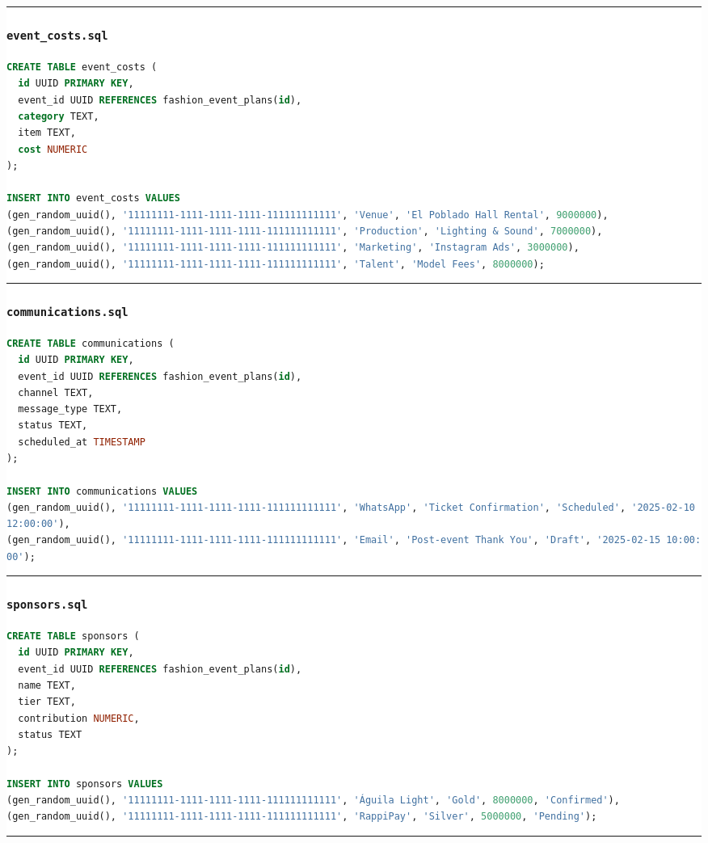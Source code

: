 
---

### `event_costs.sql`

```sql
CREATE TABLE event_costs (
  id UUID PRIMARY KEY,
  event_id UUID REFERENCES fashion_event_plans(id),
  category TEXT,
  item TEXT,
  cost NUMERIC
);

INSERT INTO event_costs VALUES
(gen_random_uuid(), '11111111-1111-1111-1111-111111111111', 'Venue', 'El Poblado Hall Rental', 9000000),
(gen_random_uuid(), '11111111-1111-1111-1111-111111111111', 'Production', 'Lighting & Sound', 7000000),
(gen_random_uuid(), '11111111-1111-1111-1111-111111111111', 'Marketing', 'Instagram Ads', 3000000),
(gen_random_uuid(), '11111111-1111-1111-1111-111111111111', 'Talent', 'Model Fees', 8000000);
```

---

### `communications.sql`

```sql
CREATE TABLE communications (
  id UUID PRIMARY KEY,
  event_id UUID REFERENCES fashion_event_plans(id),
  channel TEXT,
  message_type TEXT,
  status TEXT,
  scheduled_at TIMESTAMP
);

INSERT INTO communications VALUES
(gen_random_uuid(), '11111111-1111-1111-1111-111111111111', 'WhatsApp', 'Ticket Confirmation', 'Scheduled', '2025-02-10 12:00:00'),
(gen_random_uuid(), '11111111-1111-1111-1111-111111111111', 'Email', 'Post-event Thank You', 'Draft', '2025-02-15 10:00:00');
```

---

### `sponsors.sql`

```sql
CREATE TABLE sponsors (
  id UUID PRIMARY KEY,
  event_id UUID REFERENCES fashion_event_plans(id),
  name TEXT,
  tier TEXT,
  contribution NUMERIC,
  status TEXT
);

INSERT INTO sponsors VALUES
(gen_random_uuid(), '11111111-1111-1111-1111-111111111111', 'Águila Light', 'Gold', 8000000, 'Confirmed'),
(gen_random_uuid(), '11111111-1111-1111-1111-111111111111', 'RappiPay', 'Silver', 5000000, 'Pending');
```

---